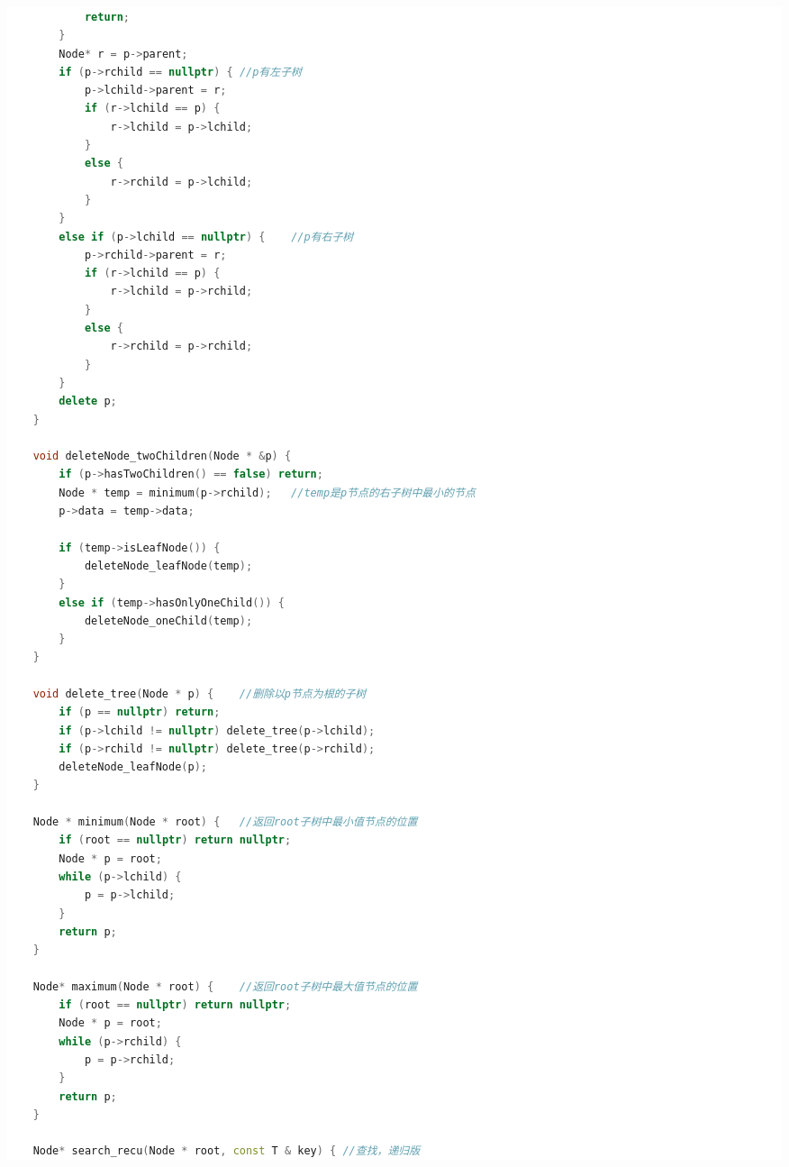```cpp
			return;
		}
		Node* r = p->parent;
		if (p->rchild == nullptr) {	//p有左子树
			p->lchild->parent = r;
			if (r->lchild == p) {
				r->lchild = p->lchild;
			}
			else {
				r->rchild = p->lchild;
			}
		}
		else if (p->lchild == nullptr) {	//p有右子树
			p->rchild->parent = r;
			if (r->lchild == p) {
				r->lchild = p->rchild;
			}
			else {
				r->rchild = p->rchild;
			}
		}
		delete p;
	}

	void deleteNode_twoChildren(Node * &p) {
		if (p->hasTwoChildren() == false) return;
		Node * temp = minimum(p->rchild);	//temp是p节点的右子树中最小的节点
		p->data = temp->data;

		if (temp->isLeafNode()) {
			deleteNode_leafNode(temp);
		}
		else if (temp->hasOnlyOneChild()) {
			deleteNode_oneChild(temp);
		}
	}

	void delete_tree(Node * p) {	//删除以p节点为根的子树
		if (p == nullptr) return;
		if (p->lchild != nullptr) delete_tree(p->lchild);
		if (p->rchild != nullptr) delete_tree(p->rchild);
		deleteNode_leafNode(p);
	}

	Node * minimum(Node * root) {	//返回root子树中最小值节点的位置
		if (root == nullptr) return nullptr;
		Node * p = root;
		while (p->lchild) {
			p = p->lchild;
		}
		return p;
	}

	Node* maximum(Node * root) {	//返回root子树中最大值节点的位置
		if (root == nullptr) return nullptr;
		Node * p = root;
		while (p->rchild) {
			p = p->rchild;
		}
		return p;
	}

	Node* search_recu(Node * root, const T & key) {	//查找，递归版
```